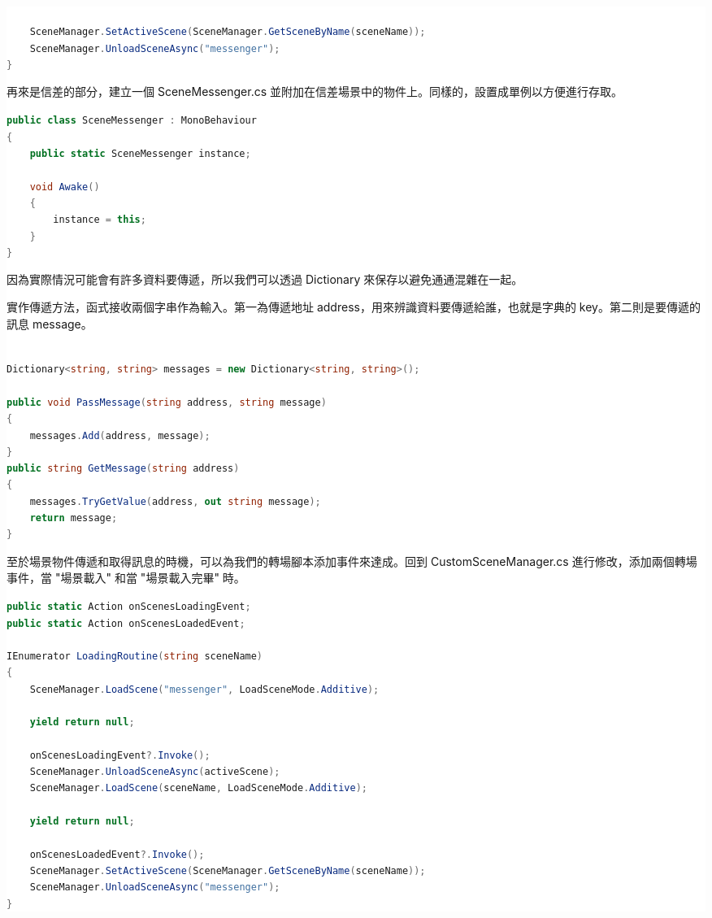 ```csharp

    SceneManager.SetActiveScene(SceneManager.GetSceneByName(sceneName));
    SceneManager.UnloadSceneAsync("messenger");
}
```

再來是信差的部分，建立一個 SceneMessenger.cs 並附加在信差場景中的物件上。同樣的，設置成單例以方便進行存取。

```csharp
public class SceneMessenger : MonoBehaviour
{
    public static SceneMessenger instance;

    void Awake()
    {
        instance = this;
    }
}
```

因為實際情況可能會有許多資料要傳遞，所以我們可以透過 Dictionary 來保存以避免通通混雜在一起。

實作傳遞方法，函式接收兩個字串作為輸入。第一為傳遞地址 address，用來辨識資料要傳遞給誰，也就是字典的 key。第二則是要傳遞的訊息 message。

```csharp

Dictionary<string, string> messages = new Dictionary<string, string>();

public void PassMessage(string address, string message)
{
    messages.Add(address, message);
}
public string GetMessage(string address)
{
    messages.TryGetValue(address, out string message);
    return message;
}
```

至於場景物件傳遞和取得訊息的時機，可以為我們的轉場腳本添加事件來達成。回到 CustomSceneManager.cs 進行修改，添加兩個轉場事件，當 "場景載入" 和當 "場景載入完畢" 時。

```csharp
public static Action onScenesLoadingEvent;
public static Action onScenesLoadedEvent;

IEnumerator LoadingRoutine(string sceneName)
{
    SceneManager.LoadScene("messenger", LoadSceneMode.Additive);

    yield return null;

    onScenesLoadingEvent?.Invoke();
    SceneManager.UnloadSceneAsync(activeScene);
    SceneManager.LoadScene(sceneName, LoadSceneMode.Additive);

    yield return null;

    onScenesLoadedEvent?.Invoke();
    SceneManager.SetActiveScene(SceneManager.GetSceneByName(sceneName));
    SceneManager.UnloadSceneAsync("messenger");
}

```
